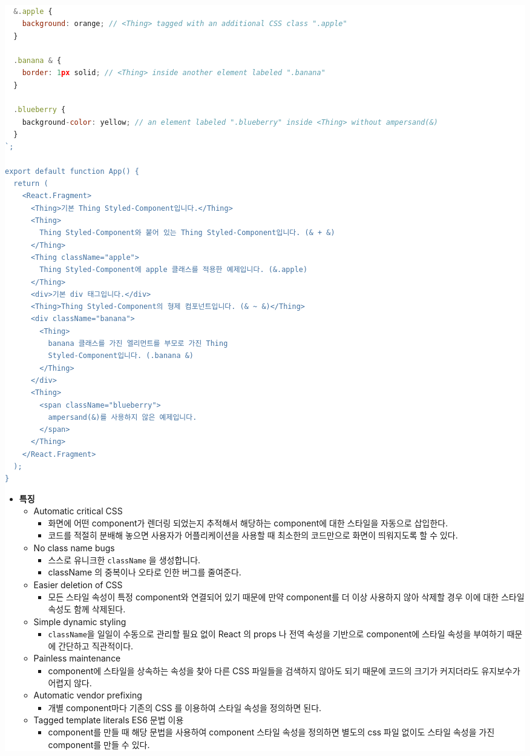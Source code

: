 ```javascript
  &.apple {
    background: orange; // <Thing> tagged with an additional CSS class ".apple"
  }

  .banana & {
    border: 1px solid; // <Thing> inside another element labeled ".banana"
  }

  .blueberry {
    background-color: yellow; // an element labeled ".blueberry" inside <Thing> without ampersand(&)
  }
`;

export default function App() {
  return (
    <React.Fragment>
      <Thing>기본 Thing Styled-Component입니다.</Thing>
      <Thing>
        Thing Styled-Component와 붙어 있는 Thing Styled-Component입니다. (& + &)
      </Thing>
      <Thing className="apple">
        Thing Styled-Component에 apple 클래스를 적용한 예제입니다. (&.apple)
      </Thing>
      <div>기본 div 태그입니다.</div>
      <Thing>Thing Styled-Component의 형제 컴포넌트입니다. (& ~ &)</Thing>
      <div className="banana">
        <Thing>
          banana 클래스를 가진 엘리먼트를 부모로 가진 Thing
          Styled-Component입니다. (.banana &)
        </Thing>
      </div>
      <Thing>
        <span className="blueberry">
          ampersand(&)를 사용하지 않은 예제입니다.
        </span>
      </Thing>
    </React.Fragment>
  );
}
```

* **특징**
  * Automatic critical CSS
    * 화면에 어떤 component가 렌더링 되었는지 추적해서 해당하는 component에 대한 스타일을 자동으로 삽입한다. 
    * 코드를 적절히 분배해 놓으면 사용자가 어플리케이션을 사용할 때 최소한의 코드만으로 화면이 띄워지도록 할 수 있다.
  * No class name bugs
    * 스스로 유니크한 `className` 을 생성합니다.
    * className 의 중복이나 오타로 인한 버그를 줄여준다.
  * Easier deletion of CSS
    * 모든 스타일 속성이 특정 component와 연결되어 있기 때문에 만약 component를 더 이상 사용하지 않아 삭제할 경우 이에 대한 스타일 속성도 함께 삭제된다.
  * Simple dynamic styling
    * `className`을 일일이 수동으로 관리할 필요 없이 React 의 props 나 전역 속성을 기반으로 component에 스타일 속성을 부여하기 때문에 간단하고 직관적이다.
  * Painless maintenance
    * component에 스타일을 상속하는 속성을 찾아 다른 CSS 파일들을 검색하지 않아도 되기 때문에 코드의 크기가 커지더라도 유지보수가 어렵지 않다.
  * Automatic vendor prefixing
    * 개별 component마다 기존의 CSS 를 이용하여 스타일 속성을 정의하면 된다.
  * Tagged template literals ES6 문법 이용
    * component를 만들 때 해당 문법을 사용하여 component 스타일 속성을 정의하면 별도의 css 파일 없이도 스타일 속성을 가진 component를 만들 수 있다. 
  